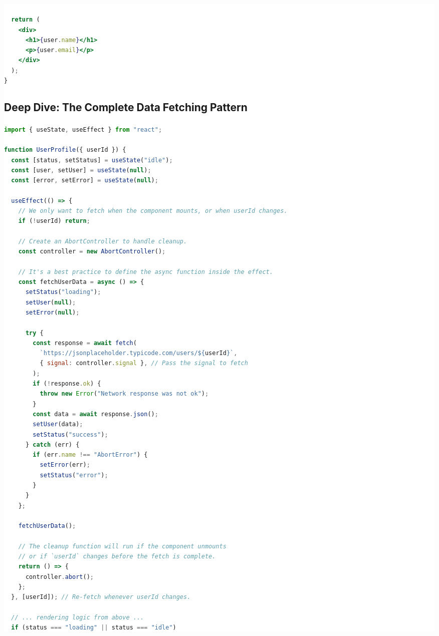 ```jsx

  return (
    <div>
      <h1>{user.name}</h1>
      <p>{user.email}</p>
    </div>
  );
}
```

## Deep Dive: The Complete Data Fetching Pattern

```jsx
import { useState, useEffect } from "react";

function UserProfile({ userId }) {
  const [status, setStatus] = useState("idle");
  const [user, setUser] = useState(null);
  const [error, setError] = useState(null);

  useEffect(() => {
    // We only want to fetch when the component mounts, or when userId changes.
    if (!userId) return;

    // Create an AbortController to handle cleanup.
    const controller = new AbortController();

    // It's a best practice to define the async function inside the effect.
    const fetchUserData = async () => {
      setStatus("loading");
      setUser(null);
      setError(null);

      try {
        const response = await fetch(
          `https://jsonplaceholder.typicode.com/users/${userId}`,
          { signal: controller.signal }, // Pass the signal to fetch
        );
        if (!response.ok) {
          throw new Error("Network response was not ok");
        }
        const data = await response.json();
        setUser(data);
        setStatus("success");
      } catch (err) {
        if (err.name !== "AbortError") {
          setError(err);
          setStatus("error");
        }
      }
    };

    fetchUserData();

    // The cleanup function will run if the component unmounts
    // or if `userId` changes before the fetch is complete.
    return () => {
      controller.abort();
    };
  }, [userId]); // Re-fetch whenever userId changes.

  // ... rendering logic from above ...
  if (status === "loading" || status === "idle")
```